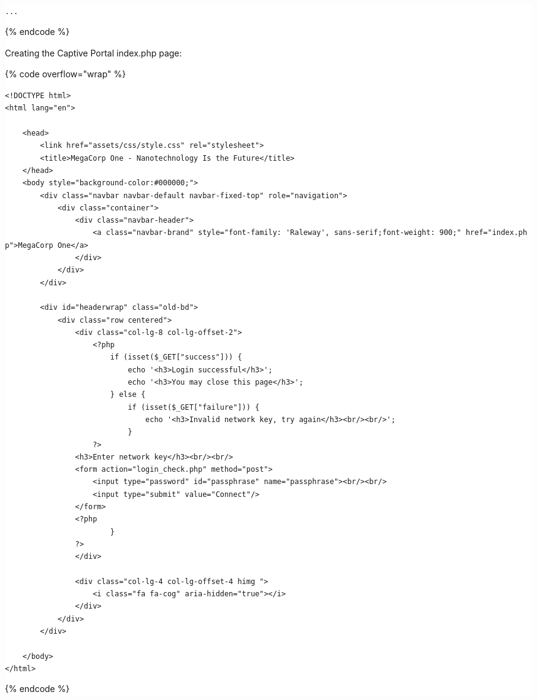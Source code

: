 ```bash
...
```
{% endcode %}

Creating the Captive Portal index.php page:

{% code overflow="wrap" %}
```markup
<!DOCTYPE html>
<html lang="en">

	<head>
		<link href="assets/css/style.css" rel="stylesheet">
		<title>MegaCorp One - Nanotechnology Is the Future</title>
	</head>
	<body style="background-color:#000000;">
		<div class="navbar navbar-default navbar-fixed-top" role="navigation">
			<div class="container">
				<div class="navbar-header">
					<a class="navbar-brand" style="font-family: 'Raleway', sans-serif;font-weight: 900;" href="index.php">MegaCorp One</a>
				</div>
			</div>
		</div>

		<div id="headerwrap" class="old-bd">
			<div class="row centered">
				<div class="col-lg-8 col-lg-offset-2">
					<?php
						if (isset($_GET["success"])) {
							echo '<h3>Login successful</h3>';
							echo '<h3>You may close this page</h3>';
						} else {
							if (isset($_GET["failure"])) {
								echo '<h3>Invalid network key, try again</h3><br/><br/>';
							}
					?>
				<h3>Enter network key</h3><br/><br/>
				<form action="login_check.php" method="post">
					<input type="password" id="passphrase" name="passphrase"><br/><br/>
					<input type="submit" value="Connect"/>
				</form>
				<?php
						}
				?>
				</div>

				<div class="col-lg-4 col-lg-offset-4 himg ">
					<i class="fa fa-cog" aria-hidden="true"></i>
				</div>
			</div>
		</div>

	</body>
</html>
```
{% endcode %}
